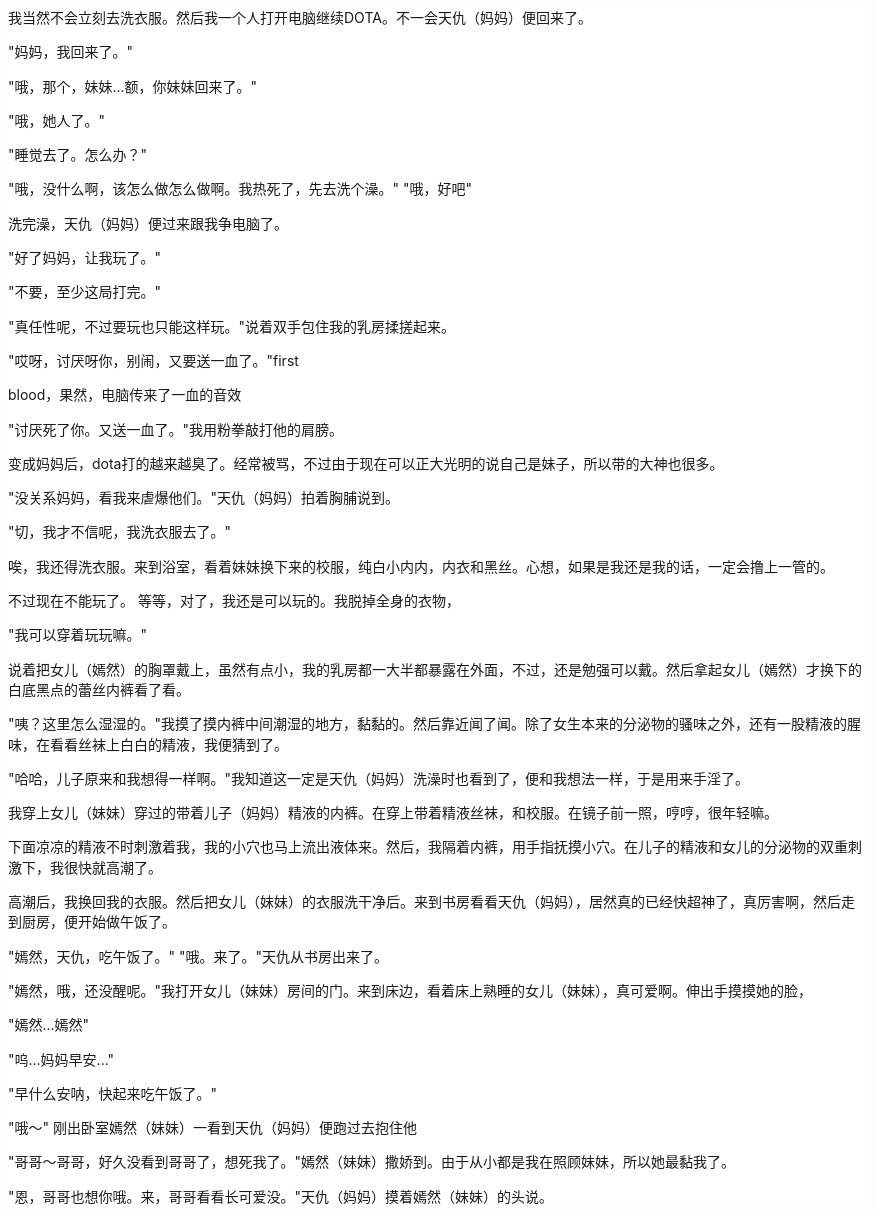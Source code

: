 我当然不会立刻去洗衣服。然后我一个人打开电脑继续DOTA。不一会天仇（妈妈）便回来了。

"妈妈，我回来了。"

"哦，那个，妹妹...额，你妹妹回来了。"

"哦，她人了。"

"睡觉去了。怎么办？"

"哦，没什么啊，该怎么做怎么做啊。我热死了，先去洗个澡。" "哦，好吧"

洗完澡，天仇（妈妈）便过来跟我争电脑了。

"好了妈妈，让我玩了。"

"不要，至少这局打完。"

"真任性呢，不过要玩也只能这样玩。"说着双手包住我的乳房揉搓起来。

"哎呀，讨厌呀你，别闹，又要送一血了。"first

blood，果然，电脑传来了一血的音效

"讨厌死了你。又送一血了。"我用粉拳敲打他的肩膀。

变成妈妈后，dota打的越来越臭了。经常被骂，不过由于现在可以正大光明的说自己是妹子，所以带的大神也很多。

"没关系妈妈，看我来虐爆他们。"天仇（妈妈）拍着胸脯说到。

"切，我才不信呢，我洗衣服去了。"

唉，我还得洗衣服。来到浴室，看着妹妹换下来的校服，纯白小内内，内衣和黑丝。心想，如果是我还是我的话，一定会撸上一管的。

不过现在不能玩了。 等等，对了，我还是可以玩的。我脱掉全身的衣物，

"我可以穿着玩玩嘛。"

说着把女儿（嫣然）的胸罩戴上，虽然有点小，我的乳房都一大半都暴露在外面，不过，还是勉强可以戴。然后拿起女儿（嫣然）才换下的白底黑点的蕾丝内裤看了看。

"咦？这里怎么湿湿的。"我摸了摸内裤中间潮湿的地方，黏黏的。然后靠近闻了闻。除了女生本来的分泌物的骚味之外，还有一股精液的腥味，在看看丝袜上白白的精液，我便猜到了。

"哈哈，儿子原来和我想得一样啊。"我知道这一定是天仇（妈妈）洗澡时也看到了，便和我想法一样，于是用来手淫了。

我穿上女儿（妹妹）穿过的带着儿子（妈妈）精液的内裤。在穿上带着精液丝袜，和校服。在镜子前一照，哼哼，很年轻嘛。

下面凉凉的精液不时刺激着我，我的小穴也马上流出液体来。然后，我隔着内裤，用手指抚摸小穴。在儿子的精液和女儿的分泌物的双重刺激下，我很快就高潮了。

高潮后，我换回我的衣服。然后把女儿（妹妹）的衣服洗干净后。来到书房看看天仇（妈妈），居然真的已经快超神了，真厉害啊，然后走到厨房，便开始做午饭了。

"嫣然，天仇，吃午饭了。" "哦。来了。"天仇从书房出来了。

"嫣然，哦，还没醒呢。"我打开女儿（妹妹）房间的门。来到床边，看着床上熟睡的女儿（妹妹），真可爱啊。伸出手摸摸她的脸，

"嫣然...嫣然"

"呜...妈妈早安..."

"早什么安呐，快起来吃午饭了。"

"哦～" 刚出卧室嫣然（妹妹）一看到天仇（妈妈）便跑过去抱住他

"哥哥～哥哥，好久没看到哥哥了，想死我了。"嫣然（妹妹）撒娇到。由于从小都是我在照顾妹妹，所以她最黏我了。

"恩，哥哥也想你哦。来，哥哥看看长可爱没。"天仇（妈妈）摸着嫣然（妹妹）的头说。

